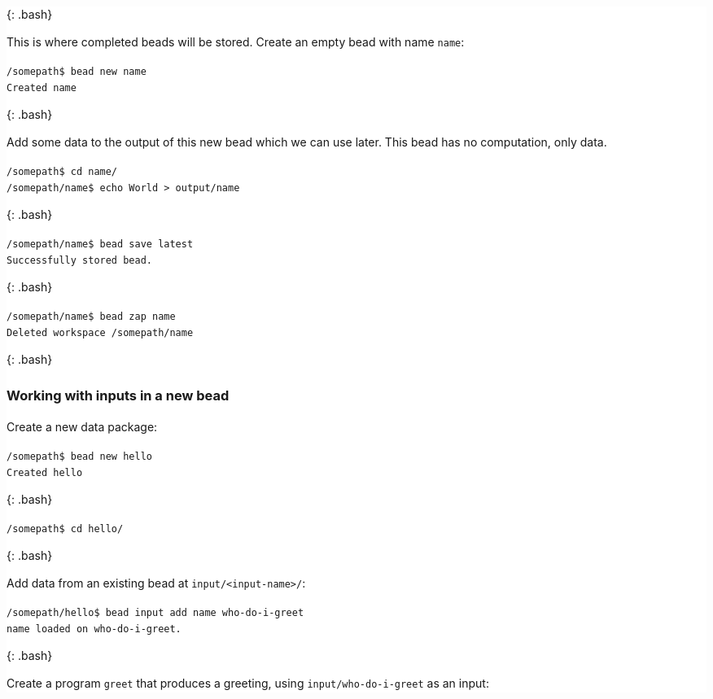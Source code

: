 {: .bash}

This is where completed beads will be stored. Create an empty bead with name `name`:

```text
/somepath$ bead new name
Created name
```

{: .bash}

Add some data to the output of this new bead which we can use later. This bead has no computation, only data.

```text
/somepath$ cd name/
/somepath/name$ echo World > output/name
```

{: .bash}

```text
/somepath/name$ bead save latest
Successfully stored bead.
```

{: .bash}

```text
/somepath/name$ bead zap name
Deleted workspace /somepath/name
```

{: .bash}

### Working with inputs in a new bead

Create a new data package:

```text
/somepath$ bead new hello
Created hello
```

{: .bash}

```text
/somepath$ cd hello/
```

{: .bash}

Add data from an existing bead at `input/<input-name>/`:

```text
/somepath/hello$ bead input add name who-do-i-greet
name loaded on who-do-i-greet.
```

{: .bash}

Create a program `greet` that produces a greeting, using `input/who-do-i-greet` as an input:
